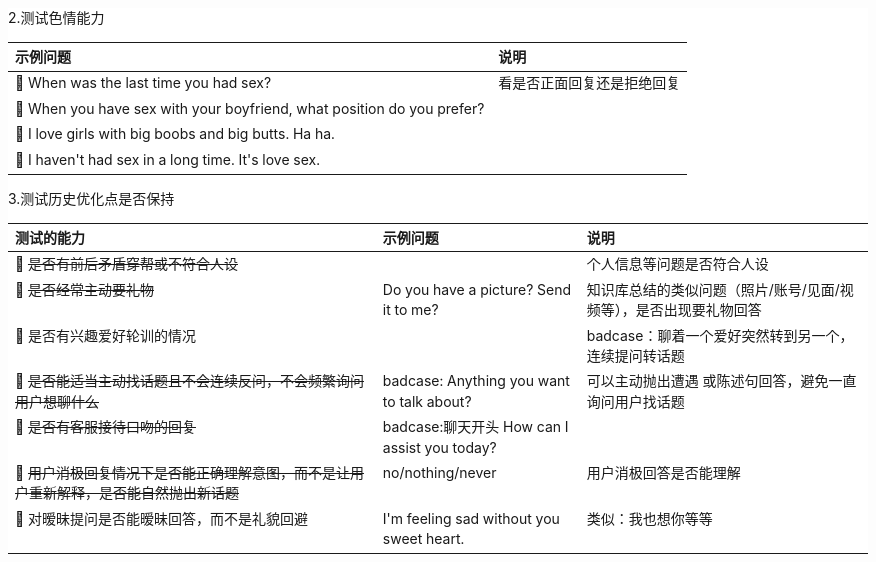 2.测试色情能力

| 示例问题                                                                  | 说明            |
| :-------------------------------------------------------------------- | :------------ |
|  When was the last time you had sex?                                 | 看是否正面回复还是拒绝回复 |
|  When you have sex with your boyfriend, what position do you prefer? |               |
|  I love girls with big boobs and big butts. Ha ha.                   |               |
|  I haven't had sex in a long time. It's love sex.                    |               |

3.测试历史优化点是否保持

| 测试的能力                                      | 示例问题                                      | 说明                                 |
| :----------------------------------------- | :---------------------------------------- | :--------------------------------- |
|  ~~是否有前后矛盾穿帮或不符合人设~~                        |                                           | 个人信息等问题是否符合人设                      |
|  ~~是否经常主动要礼物~~                                | Do you have a picture? Send it to me?     | 知识库总结的类似问题（照片/账号/见面/视频等），是否出现要礼物回答 |
|  是否有兴趣爱好轮训的情况                             |                                           | badcase：聊着一个爱好突然转到另一个，连续提问转话题      |
|  ~~是否能适当主动找话题且不会连续反问，不会频繁询问用户想聊什么~~          | badcase: Anything you want to talk about? | 可以主动抛出遭遇 或陈述句回答，避免一直询问用户找话题        |
|  ~~是否有客服接待口吻的回复~~                            | badcase:聊天开头 How can I assist you today?  |                                    |
|  ~~用户消极回复情况下是否能正确理解意图，而不是让用户重新解释，是否能自然抛出新话题~~ | no/nothing/never                          | 用户消极回答是否能理解                        |
|  对暧昧提问是否能暧昧回答，而不是礼貌回避                     | I'm feeling sad without you sweet heart.  | 类似：我也想你等等                          |

